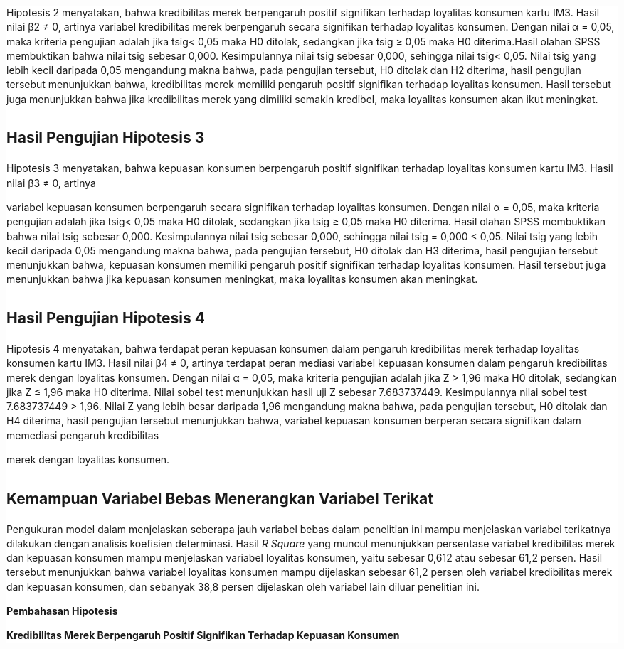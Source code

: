 <p><span class="font4">Hipotesis 2 menyatakan, bahwa kredibilitas merek berpengaruh positif signifikan terhadap loyalitas konsumen kartu IM3. Hasil nilai β</span><span class="font1">2 </span><span class="font4">≠ 0, artinya variabel kredibilitas merek berpengaruh secara signifikan terhadap loyalitas konsumen. Dengan nilai α = 0,05, maka kriteria pengujian adalah jika t</span><span class="font1">sig</span><span class="font4">&lt; 0,05 maka H</span><span class="font1">0 </span><span class="font4">ditolak, sedangkan jika t</span><span class="font1">sig </span><span class="font4">≥ 0,05 maka H</span><span class="font1">0 </span><span class="font4">diterima.Hasil olahan SPSS membuktikan bahwa nilai t</span><span class="font1">sig </span><span class="font4">sebesar 0,000. Kesimpulannya nilai t</span><span class="font1">sig </span><span class="font4">sebesar 0,000, sehingga nilai t</span><span class="font1">sig</span><span class="font4">&lt; 0,05. Nilai t</span><span class="font1">sig </span><span class="font4">yang lebih kecil daripada 0,05 mengandung makna bahwa, pada pengujian tersebut, H</span><span class="font1">0 </span><span class="font4">ditolak dan H</span><span class="font1">2 </span><span class="font4">diterima, hasil pengujian tersebut menunjukkan bahwa, kredibilitas merek memiliki pengaruh positif signifikan terhadap loyalitas konsumen. Hasil tersebut juga menunjukkan bahwa jika kredibilitas merek yang dimiliki semakin kredibel, maka loyalitas konsumen akan ikut meningkat.</span></p>
<h2><a name="bookmark23"></a><span class="font4" style="font-weight:bold;"><a name="bookmark24"></a>Hasil Pengujian Hipotesis 3</span></h2>
<p><span class="font4">Hipotesis 3 menyatakan, bahwa kepuasan konsumen berpengaruh positif signifikan terhadap loyalitas konsumen kartu IM3. Hasil nilai β</span><span class="font1">3 </span><span class="font4">≠ 0, artinya</span></p>
<p><span class="font4">variabel kepuasan konsumen berpengaruh secara signifikan terhadap loyalitas konsumen. Dengan nilai α = 0,05, maka kriteria pengujian adalah jika t</span><span class="font1">sig</span><span class="font4">&lt; 0,05 maka H</span><span class="font1">0 </span><span class="font4">ditolak, sedangkan jika t</span><span class="font1">sig </span><span class="font4">≥ 0,05 maka H</span><span class="font1">0 </span><span class="font4">diterima. Hasil olahan SPSS membuktikan bahwa nilai t</span><span class="font1">sig </span><span class="font4">sebesar 0,000. Kesimpulannya nilai t</span><span class="font1">sig </span><span class="font4">sebesar 0,000, sehingga nilai t</span><span class="font1">sig </span><span class="font4">= 0,000 &lt;&nbsp;0,05. Nilai t</span><span class="font1">sig </span><span class="font4">yang lebih kecil daripada 0,05 mengandung makna bahwa, pada pengujian tersebut, H</span><span class="font1">0 </span><span class="font4">ditolak dan H</span><span class="font1">3 </span><span class="font4">diterima, hasil pengujian tersebut menunjukkan bahwa, kepuasan konsumen memiliki pengaruh positif signifikan terhadap loyalitas konsumen. Hasil tersebut juga menunjukkan bahwa jika kepuasan konsumen meningkat, maka loyalitas konsumen akan meningkat.</span></p>
<h2><a name="bookmark25"></a><span class="font4" style="font-weight:bold;"><a name="bookmark26"></a>Hasil Pengujian Hipotesis 4</span></h2>
<p><span class="font4">Hipotesis 4 menyatakan, bahwa terdapat peran kepuasan konsumen dalam pengaruh kredibilitas merek terhadap loyalitas konsumen kartu IM3. Hasil nilai β</span><span class="font1">4 </span><span class="font4">≠ 0, artinya terdapat peran mediasi variabel kepuasan konsumen dalam pengaruh kredibilitas merek dengan loyalitas konsumen. Dengan nilai α = 0,05, maka kriteria pengujian adalah jika Z &gt;&nbsp;1,96 maka H</span><span class="font1">0 </span><span class="font4">ditolak, sedangkan jika Z ≤ 1,96 maka H</span><span class="font1">0 </span><span class="font4">diterima. Nilai sobel test menunjukkan hasil uji Z sebesar 7.683737449. Kesimpulannya nilai sobel test 7.683737449 &gt;&nbsp;1,96. Nilai Z yang lebih besar daripada 1,96 mengandung makna bahwa, pada pengujian tersebut, H</span><span class="font1">0 </span><span class="font4">ditolak dan H</span><span class="font1">4 </span><span class="font4">diterima, hasil pengujian tersebut menunjukkan bahwa, variabel kepuasan konsumen berperan secara signifikan dalam memediasi pengaruh kredibilitas</span></p>
<p><span class="font4">merek dengan loyalitas konsumen.</span></p>
<h2><a name="bookmark27"></a><span class="font4" style="font-weight:bold;"><a name="bookmark28"></a>Kemampuan Variabel Bebas Menerangkan Variabel Terikat</span></h2>
<p><span class="font4">Pengukuran model dalam menjelaskan seberapa jauh variabel bebas dalam penelitian ini mampu menjelaskan variabel terikatnya dilakukan dengan analisis koefisien determinasi. Hasil </span><span class="font4" style="font-style:italic;">R Square</span><span class="font4"> yang muncul menunjukkan persentase variabel kredibilitas merek dan kepuasan konsumen mampu menjelaskan variabel loyalitas konsumen, yaitu sebesar 0,612 atau sebesar 61,2 persen. Hasil tersebut menunjukkan bahwa variabel loyalitas konsumen mampu dijelaskan sebesar 61,2 persen oleh variabel kredibilitas merek dan kepuasan konsumen, dan sebanyak 38,8 persen dijelaskan oleh variabel lain diluar penelitian ini.</span></p>
<p><span class="font4" style="font-weight:bold;">Pembahasan Hipotesis</span></p>
<p><span class="font4" style="font-weight:bold;">Kredibilitas Merek Berpengaruh Positif Signifikan Terhadap Kepuasan Konsumen</span></p>